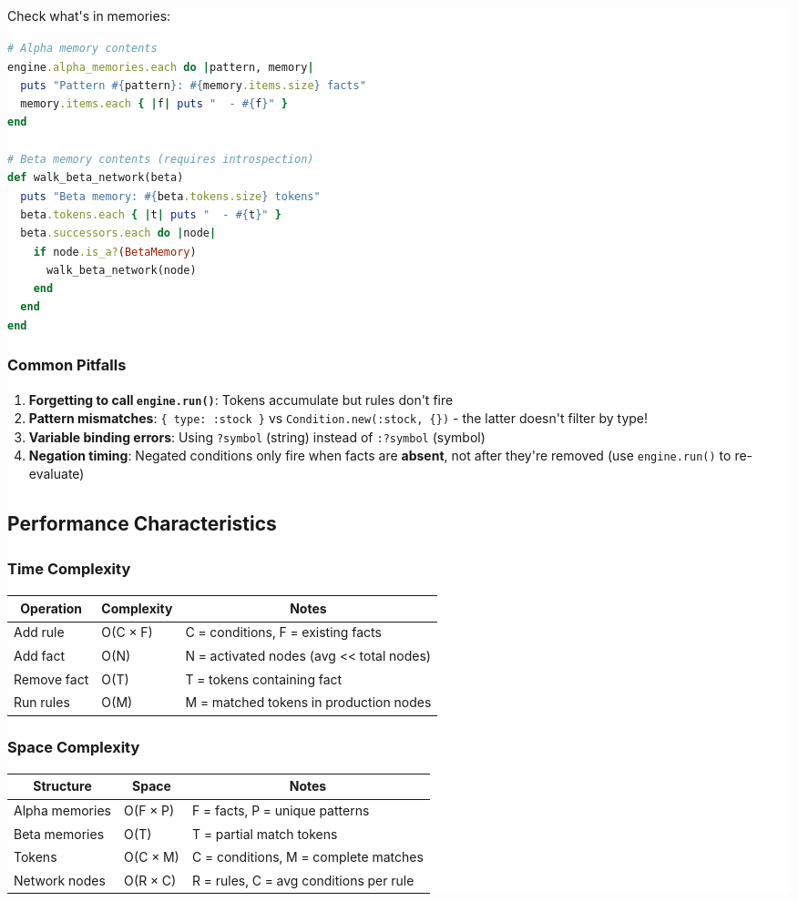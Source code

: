 Check what's in memories:

```ruby
# Alpha memory contents
engine.alpha_memories.each do |pattern, memory|
  puts "Pattern #{pattern}: #{memory.items.size} facts"
  memory.items.each { |f| puts "  - #{f}" }
end

# Beta memory contents (requires introspection)
def walk_beta_network(beta)
  puts "Beta memory: #{beta.tokens.size} tokens"
  beta.tokens.each { |t| puts "  - #{t}" }
  beta.successors.each do |node|
    if node.is_a?(BetaMemory)
      walk_beta_network(node)
    end
  end
end
```

### Common Pitfalls

1. **Forgetting to call `engine.run()`**: Tokens accumulate but rules don't fire
2. **Pattern mismatches**: `{ type: :stock }` vs `Condition.new(:stock, {})` - the latter doesn't filter by type!
3. **Variable binding errors**: Using `?symbol` (string) instead of `:?symbol` (symbol)
4. **Negation timing**: Negated conditions only fire when facts are **absent**, not after they're removed (use `engine.run()` to re-evaluate)

## Performance Characteristics

### Time Complexity

| Operation | Complexity | Notes |
|-----------|-----------|-------|
| Add rule | O(C × F) | C = conditions, F = existing facts |
| Add fact | O(N) | N = activated nodes (avg << total nodes) |
| Remove fact | O(T) | T = tokens containing fact |
| Run rules | O(M) | M = matched tokens in production nodes |

### Space Complexity

| Structure | Space | Notes |
|-----------|-------|-------|
| Alpha memories | O(F × P) | F = facts, P = unique patterns |
| Beta memories | O(T) | T = partial match tokens |
| Tokens | O(C × M) | C = conditions, M = complete matches |
| Network nodes | O(R × C) | R = rules, C = avg conditions per rule |
